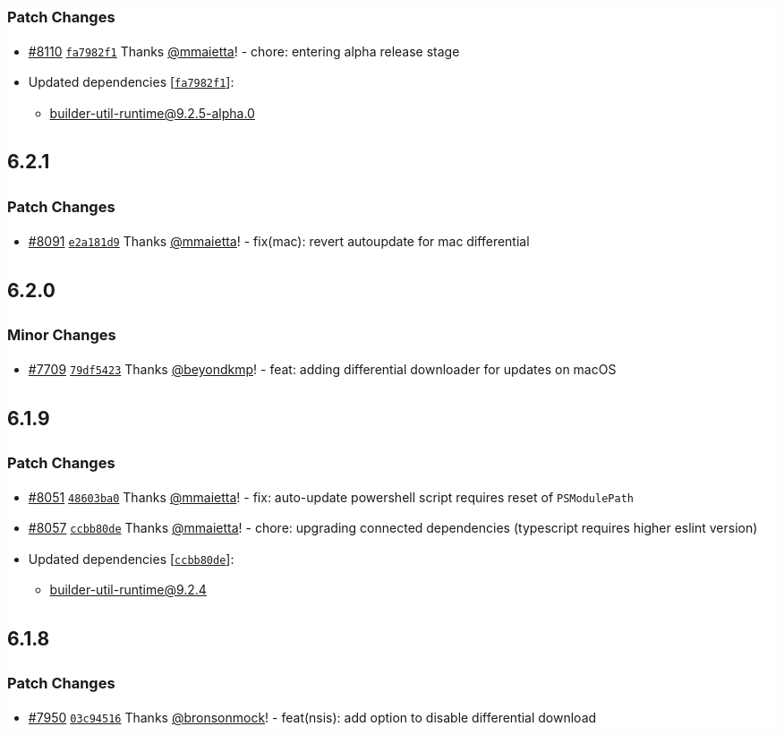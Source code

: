 ### Patch Changes

- [#8110](https://github.com/electron-userland/electron-builder/pull/8110) [`fa7982f1`](https://github.com/electron-userland/electron-builder/commit/fa7982f19feddcb9479ff83af8db1974aea1f8d6) Thanks [@mmaietta](https://github.com/mmaietta)! - chore: entering alpha release stage

- Updated dependencies [[`fa7982f1`](https://github.com/electron-userland/electron-builder/commit/fa7982f19feddcb9479ff83af8db1974aea1f8d6)]:
  - builder-util-runtime@9.2.5-alpha.0

## 6.2.1

### Patch Changes

- [#8091](https://github.com/electron-userland/electron-builder/pull/8091) [`e2a181d9`](https://github.com/electron-userland/electron-builder/commit/e2a181d9fe3fbdd84690359e275daaef24584729) Thanks [@mmaietta](https://github.com/mmaietta)! - fix(mac): revert autoupdate for mac differential

## 6.2.0

### Minor Changes

- [#7709](https://github.com/electron-userland/electron-builder/pull/7709) [`79df5423`](https://github.com/electron-userland/electron-builder/commit/79df54238621fbe48ba20444129950ba2dc49983) Thanks [@beyondkmp](https://github.com/beyondkmp)! - feat: adding differential downloader for updates on macOS

## 6.1.9

### Patch Changes

- [#8051](https://github.com/electron-userland/electron-builder/pull/8051) [`48603ba0`](https://github.com/electron-userland/electron-builder/commit/48603ba09dc7103849a2975799c19068fd08fc07) Thanks [@mmaietta](https://github.com/mmaietta)! - fix: auto-update powershell script requires reset of `PSModulePath`

- [#8057](https://github.com/electron-userland/electron-builder/pull/8057) [`ccbb80de`](https://github.com/electron-userland/electron-builder/commit/ccbb80dea4b6146ea2d2186193a1f307096e4d1e) Thanks [@mmaietta](https://github.com/mmaietta)! - chore: upgrading connected dependencies (typescript requires higher eslint version)

- Updated dependencies [[`ccbb80de`](https://github.com/electron-userland/electron-builder/commit/ccbb80dea4b6146ea2d2186193a1f307096e4d1e)]:
  - builder-util-runtime@9.2.4

## 6.1.8

### Patch Changes

- [#7950](https://github.com/electron-userland/electron-builder/pull/7950) [`03c94516`](https://github.com/electron-userland/electron-builder/commit/03c94516ef3b1b31b2f5b7bcdb9c6d3753d36b8d) Thanks [@bronsonmock](https://github.com/bronsonmock)! - feat(nsis): add option to disable differential download
